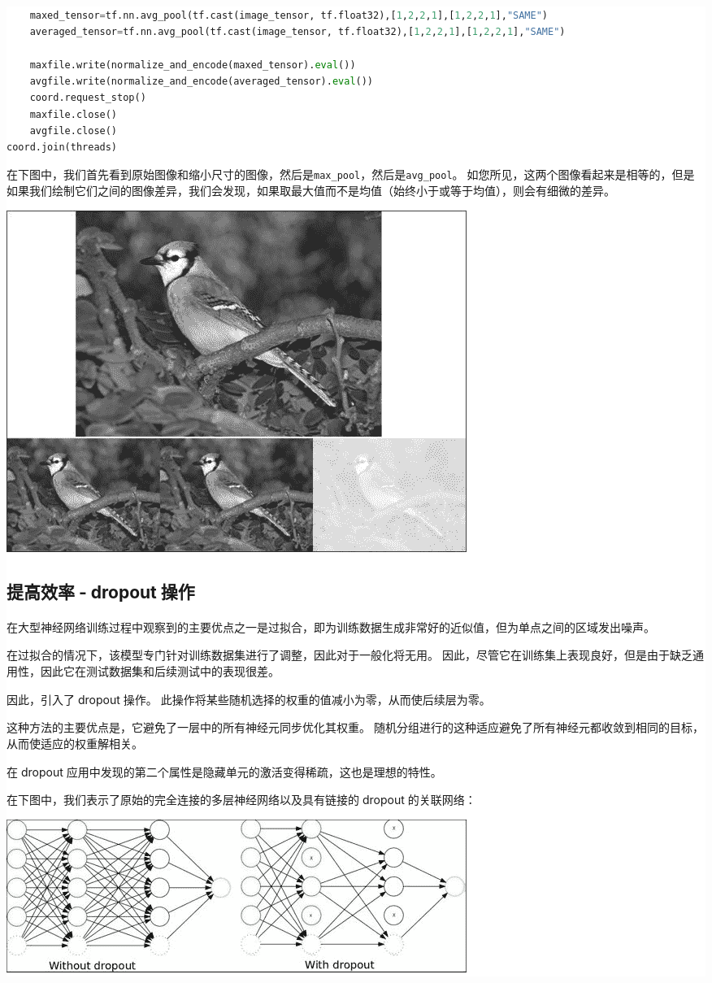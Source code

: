 ```py
    maxed_tensor=tf.nn.avg_pool(tf.cast(image_tensor, tf.float32),[1,2,2,1],[1,2,2,1],"SAME") 
    averaged_tensor=tf.nn.avg_pool(tf.cast(image_tensor, tf.float32),[1,2,2,1],[1,2,2,1],"SAME") 

    maxfile.write(normalize_and_encode(maxed_tensor).eval()) 
    avgfile.write(normalize_and_encode(averaged_tensor).eval()) 
    coord.request_stop() 
    maxfile.close() 
    avgfile.close() 
coord.join(threads) 

```

在下图中，我们首先看到原始图像和缩小尺寸的图像，然后是`max_pool`，然后是`avg_pool`。 如您所见，这两个图像看起来是相等的，但是如果我们绘制它们之间的图像差异，我们会发现，如果取最大值而不是均值（始终小于或等于均值），则会有细微的差异。

![Sample code](img/00096.jpg)

## 提高效率 - dropout 操作

在大型神经网络训练过程中观察到的主要优点之一是过拟合，即为训练数据生成非常好的近似值，但为单点之间的区域发出噪声。

在过拟合的情况下，该模型专门针对训练数据集进行了调整，因此对于一般化将无用。 因此，尽管它在训练集上表现良好，但是由于缺乏通用性，因此它在测试数据集和后续测试中的表现很差。

因此，引入了 dropout 操作。 此操作将某些随机选择的权重的值减小为零，从而使后续层为零。

这种方法的主要优点是，它避免了一层中的所有神经元同步优化其权重。 随机分组进行的这种适应避免了所有神经元都收敛到相同的目标，从而使适应的权重解相关。

在 dropout 应用中发现的第二个属性是隐藏单元的激活变得稀疏，这也是理想的特性。

在下图中，我们表示了原始的完全连接的多层神经网络以及具有链接的 dropout 的关联网络：

![Improving efficiency - dropout operation](img/00097.jpg)
